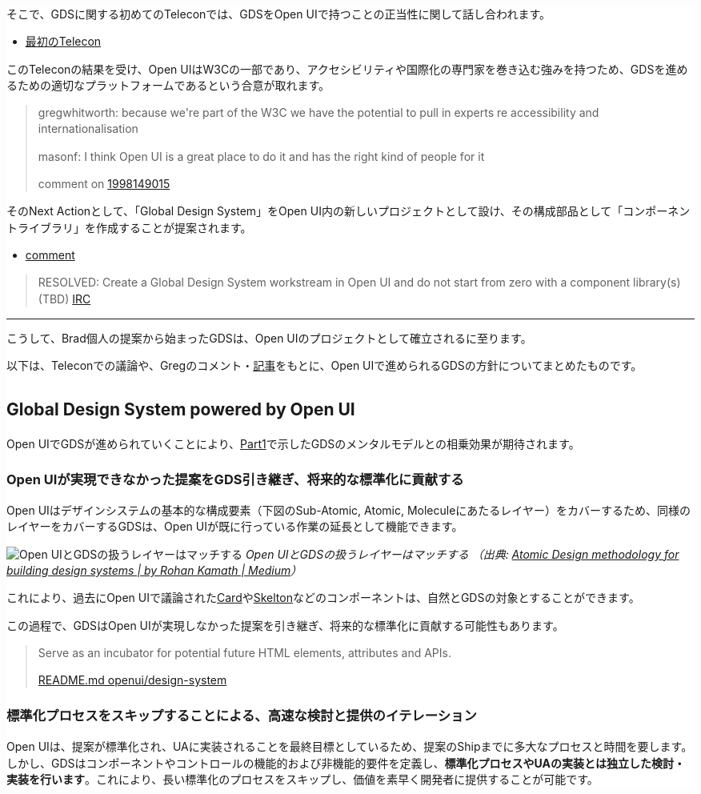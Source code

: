 そこで、GDSに関する初めてのTeleconでは、GDSをOpen UIで持つことの正当性に関して話し合われます。

- [最初のTelecon](https://github.com/openui/open-ui/issues/1017#issuecomment-1998149015)

このTeleconの結果を受け、Open UIはW3Cの一部であり、アクセシビリティや国際化の専門家を巻き込む強みを持つため、GDSを進めるための適切なプラットフォームであるという合意が取れます。

> gregwhitworth: because we're part of the W3C we have the potential to pull in experts re accessibility and internationalisation
>
> masonf: I think Open UI is a great place to do it and has the right kind of people for it
>
> comment on [1998149015](https://github.com/openui/open-ui/issues/1017#issuecomment-1998149015)

そのNext Actionとして、「Global Design System」をOpen UI内の新しいプロジェクトとして設け、その構成部品として「コンポーネントライブラリ」を作成することが提案されます。

- [comment](https://github.com/openui/open-ui/issues/1017#issuecomment-2109117089)

> RESOLVED: Create a Global Design System workstream in Open UI and do not start from zero with a component library(s) (TBD)
> [IRC](https://github.com/openui/open-ui/issues/1017#issuecomment-2115955452)
***

こうして、Brad個人の提案から始まったGDSは、Open UIのプロジェクトとして確立されるに至ります。

以下は、Teleconでの議論や、Gregのコメント・[記事](https://www.gwhitworth.com/posts/2024/my-thoughts-on-global-design-system/)をもとに、Open UIで進められるGDSの方針についてまとめたものです。

## Global Design System powered by Open UI

Open UIでGDSが進められていくことにより、[Part1](https://blog.sakupi01.com/dev/articles/2024-openui-advent-23)で示したGDSのメンタルモデルとの相乗効果が期待されます。

### Open UIが実現できなかった提案をGDS引き継ぎ、将来的な標準化に貢献する

Open UIはデザインシステムの基本的な構成要素（下図のSub-Atomic, Atomic, Moleculeにあたるレイヤー）をカバーするため、同様のレイヤーをカバーするGDSは、Open UIが既に行っている作業の延長として機能できます。

![Open UIとGDSの扱うレイヤーはマッチする](/what-oui-and-gds-focus.png)
*Open UIとGDSの扱うレイヤーはマッチする （出典: [Atomic Design methodology for building design systems | by Rohan Kamath | Medium](https://blog.kamathrohan.com/atomic-design-methodology-for-building-design-systems-f912cf714f53)）*

これにより、過去にOpen UIで議論された[Card](https://github.com/openui/open-ui/issues/151)や[Skelton](https://github.com/openui/open-ui/issues/139)などのコンポーネントは、自然とGDSの対象とすることができます。

この過程で、GDSはOpen UIが実現しなかった提案を引き継ぎ、将来的な標準化に貢献する可能性もあります。

> Serve as an incubator for potential future HTML elements, attributes and APIs.
>
> [README.md openui/design-system](https://github.com/openui/design-system)
>
### 標準化プロセスをスキップすることによる、高速な検討と提供のイテレーション

Open UIは、提案が標準化され、UAに実装されることを最終目標としているため、提案のShipまでに多大なプロセスと時間を要します。
しかし、GDSはコンポーネントやコントロールの機能的および非機能的要件を定義し、**標準化プロセスやUAの実装とは独立した検討・実装を行います**。これにより、長い標準化のプロセスをスキップし、価値を素早く開発者に提供することが可能です。
